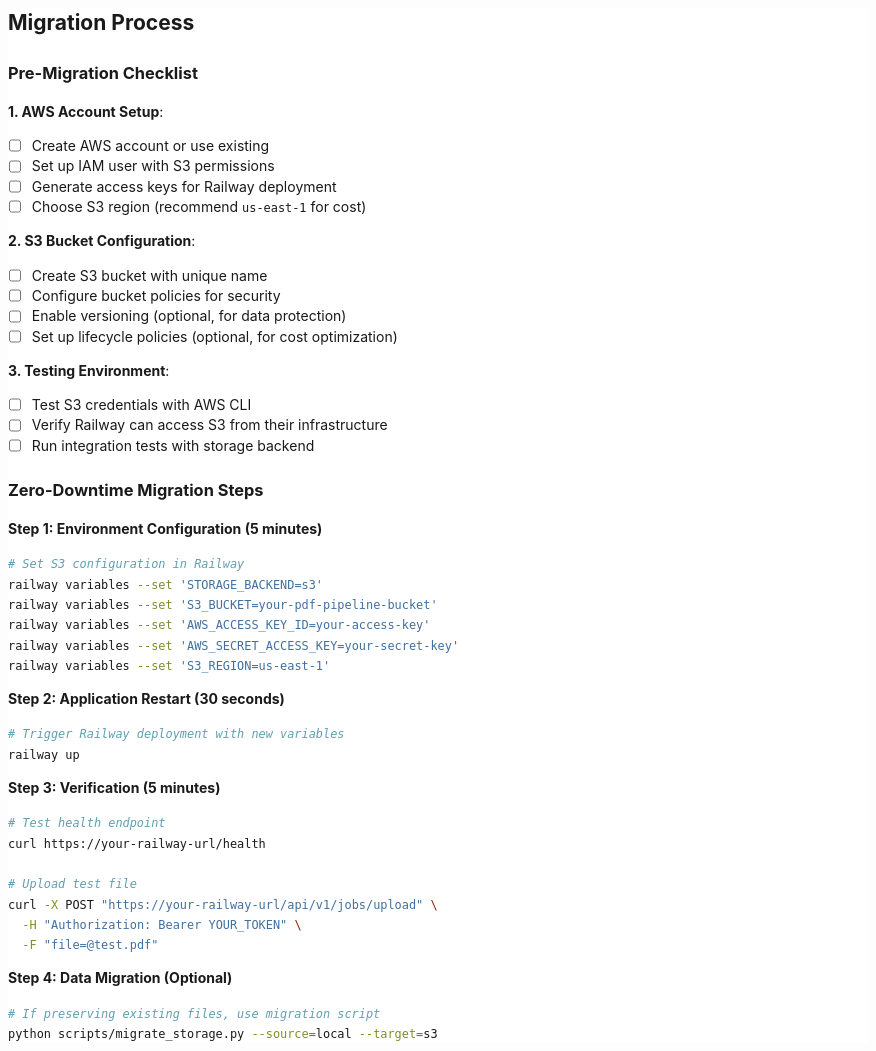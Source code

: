 ## Migration Process

### Pre-Migration Checklist

**1. AWS Account Setup**:
- [ ] Create AWS account or use existing
- [ ] Set up IAM user with S3 permissions
- [ ] Generate access keys for Railway deployment
- [ ] Choose S3 region (recommend `us-east-1` for cost)

**2. S3 Bucket Configuration**:
- [ ] Create S3 bucket with unique name
- [ ] Configure bucket policies for security
- [ ] Enable versioning (optional, for data protection)
- [ ] Set up lifecycle policies (optional, for cost optimization)

**3. Testing Environment**:
- [ ] Test S3 credentials with AWS CLI
- [ ] Verify Railway can access S3 from their infrastructure
- [ ] Run integration tests with storage backend

### Zero-Downtime Migration Steps

**Step 1: Environment Configuration (5 minutes)**
```bash
# Set S3 configuration in Railway
railway variables --set 'STORAGE_BACKEND=s3'
railway variables --set 'S3_BUCKET=your-pdf-pipeline-bucket'
railway variables --set 'AWS_ACCESS_KEY_ID=your-access-key'
railway variables --set 'AWS_SECRET_ACCESS_KEY=your-secret-key'
railway variables --set 'S3_REGION=us-east-1'
```

**Step 2: Application Restart (30 seconds)**
```bash
# Trigger Railway deployment with new variables
railway up
```

**Step 3: Verification (5 minutes)**
```bash
# Test health endpoint
curl https://your-railway-url/health

# Upload test file
curl -X POST "https://your-railway-url/api/v1/jobs/upload" \
  -H "Authorization: Bearer YOUR_TOKEN" \
  -F "file=@test.pdf"
```

**Step 4: Data Migration (Optional)**
```bash
# If preserving existing files, use migration script
python scripts/migrate_storage.py --source=local --target=s3
```
